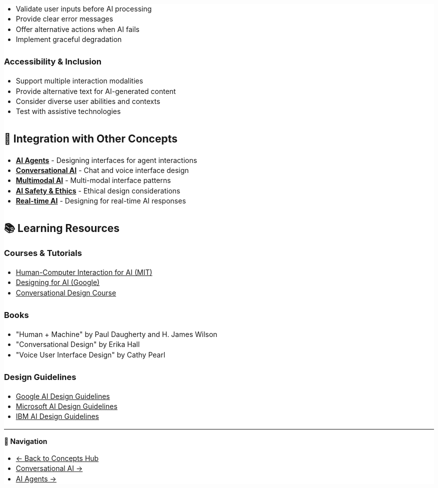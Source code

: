 - Validate user inputs before AI processing
- Provide clear error messages
- Offer alternative actions when AI fails
- Implement graceful degradation

### **Accessibility & Inclusion**

- Support multiple interaction modalities
- Provide alternative text for AI-generated content
- Consider diverse user abilities and contexts
- Test with assistive technologies

## 🔗 Integration with Other Concepts

- **[AI Agents](./ai-agents.md)** - Designing interfaces for agent interactions
- **[Conversational AI](./conversational-ai.md)** - Chat and voice interface design
- **[Multimodal AI](./multimodal-ai.md)** - Multi-modal interface patterns
- **[AI Safety & Ethics](./ai-safety-ethics.md)** - Ethical design considerations
- **[Real-time AI](./real-time-ai.md)** - Designing for real-time AI responses

## 📚 Learning Resources

### **Courses & Tutorials**

- [Human-Computer Interaction for AI (MIT)](https://hci4ai.github.io/)
- [Designing for AI (Google)](https://design.google/library/ai/)
- [Conversational Design Course](https://conversationaldesignmasterclass.com/)

### **Books**

- "Human + Machine" by Paul Daugherty and H. James Wilson
- "Conversational Design" by Erika Hall
- "Voice User Interface Design" by Cathy Pearl

### **Design Guidelines**

- [Google AI Design Guidelines](https://material.io/design/machine-learning/)
- [Microsoft AI Design Guidelines](https://www.microsoft.com/design/ai/)
- [IBM AI Design Guidelines](https://www.ibm.com/design/ai/)

---

**🔗 Navigation**
- [← Back to Concepts Hub](./README.md)
- [Conversational AI →](./conversational-ai.md)
- [AI Agents →](./ai-agents.md)
